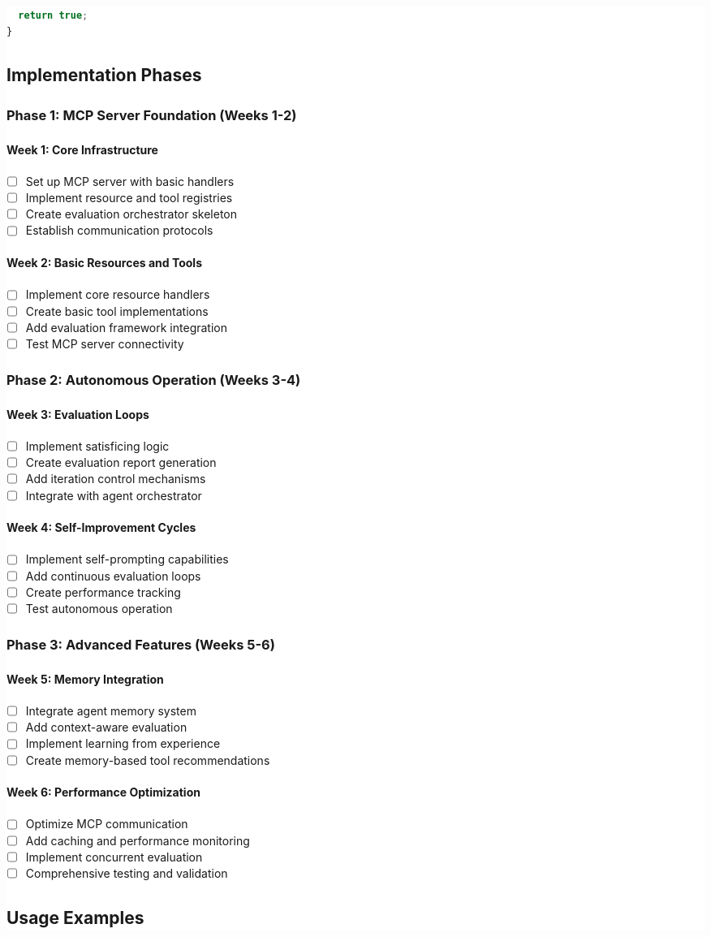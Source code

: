 ```typescript
  return true;
}
```

## Implementation Phases

### Phase 1: MCP Server Foundation (Weeks 1-2)

#### Week 1: Core Infrastructure
- [ ] Set up MCP server with basic handlers
- [ ] Implement resource and tool registries
- [ ] Create evaluation orchestrator skeleton
- [ ] Establish communication protocols

#### Week 2: Basic Resources and Tools
- [ ] Implement core resource handlers
- [ ] Create basic tool implementations
- [ ] Add evaluation framework integration
- [ ] Test MCP server connectivity

### Phase 2: Autonomous Operation (Weeks 3-4)

#### Week 3: Evaluation Loops
- [ ] Implement satisficing logic
- [ ] Create evaluation report generation
- [ ] Add iteration control mechanisms
- [ ] Integrate with agent orchestrator

#### Week 4: Self-Improvement Cycles
- [ ] Implement self-prompting capabilities
- [ ] Add continuous evaluation loops
- [ ] Create performance tracking
- [ ] Test autonomous operation

### Phase 3: Advanced Features (Weeks 5-6)

#### Week 5: Memory Integration
- [ ] Integrate agent memory system
- [ ] Add context-aware evaluation
- [ ] Implement learning from experience
- [ ] Create memory-based tool recommendations

#### Week 6: Performance Optimization
- [ ] Optimize MCP communication
- [ ] Add caching and performance monitoring
- [ ] Implement concurrent evaluation
- [ ] Comprehensive testing and validation

## Usage Examples
